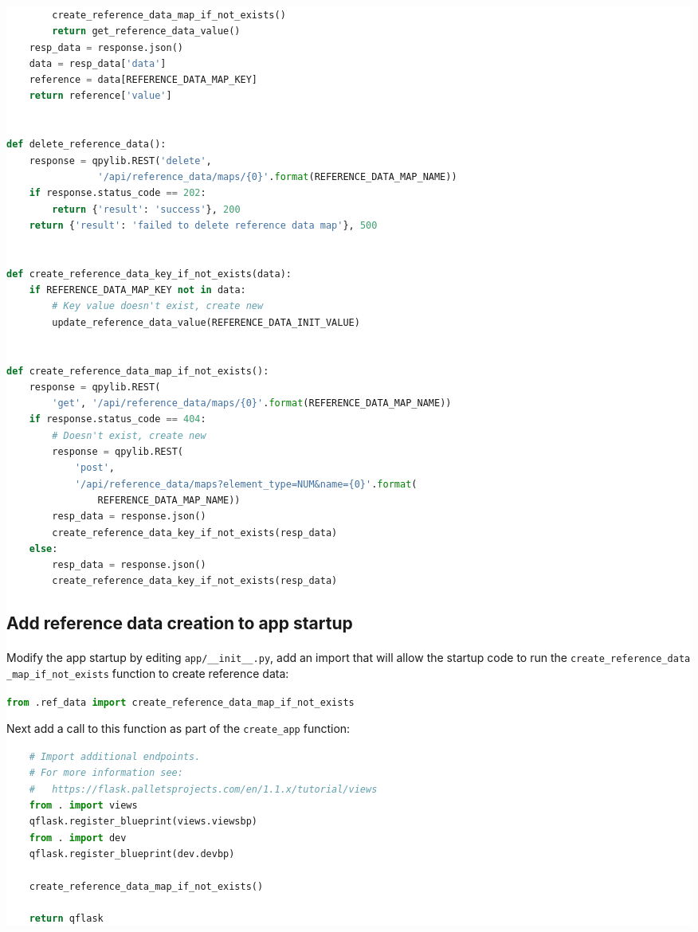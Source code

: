 ```python
        create_reference_data_map_if_not_exists()
        return get_reference_data_value()
    resp_data = response.json()
    data = resp_data['data']
    reference = data[REFERENCE_DATA_MAP_KEY]
    return reference['value']


def delete_reference_data():
    response = qpylib.REST('delete',
                '/api/reference_data/maps/{0}'.format(REFERENCE_DATA_MAP_NAME))
    if response.status_code == 202:
        return {'result': 'success'}, 200
    return {'result': 'failed to delete reference data map'}, 500


def create_reference_data_key_if_not_exists(data):
    if REFERENCE_DATA_MAP_KEY not in data:
        # Key value doesn't exist, create new
        update_reference_data_value(REFERENCE_DATA_INIT_VALUE)


def create_reference_data_map_if_not_exists():
    response = qpylib.REST(
        'get', '/api/reference_data/maps/{0}'.format(REFERENCE_DATA_MAP_NAME))
    if response.status_code == 404:
        # Doesn't exist, create new
        response = qpylib.REST(
            'post',
            '/api/reference_data/maps?element_type=NUM&name={0}'.format(
                REFERENCE_DATA_MAP_NAME))
        resp_data = response.json()
        create_reference_data_key_if_not_exists(resp_data)
    else:
        resp_data = response.json()
        create_reference_data_key_if_not_exists(resp_data)
```

## Add reference data creation to app startup

Modify the app startup by editing `app/__init__.py`, add an import that will allow the startup code to run
the `create_reference_data_map_if_not_exists` function to create reference data:

```python
from .ref_data import create_reference_data_map_if_not_exists
```

Next add a call to this function as part of the `create_app` function:

```python
    # Import additional endpoints.
    # For more information see:
    #   https://flask.palletsprojects.com/en/1.1.x/tutorial/views
    from . import views
    qflask.register_blueprint(views.viewsbp)
    from . import dev
    qflask.register_blueprint(dev.devbp)

    create_reference_data_map_if_not_exists()

    return qflask
```
